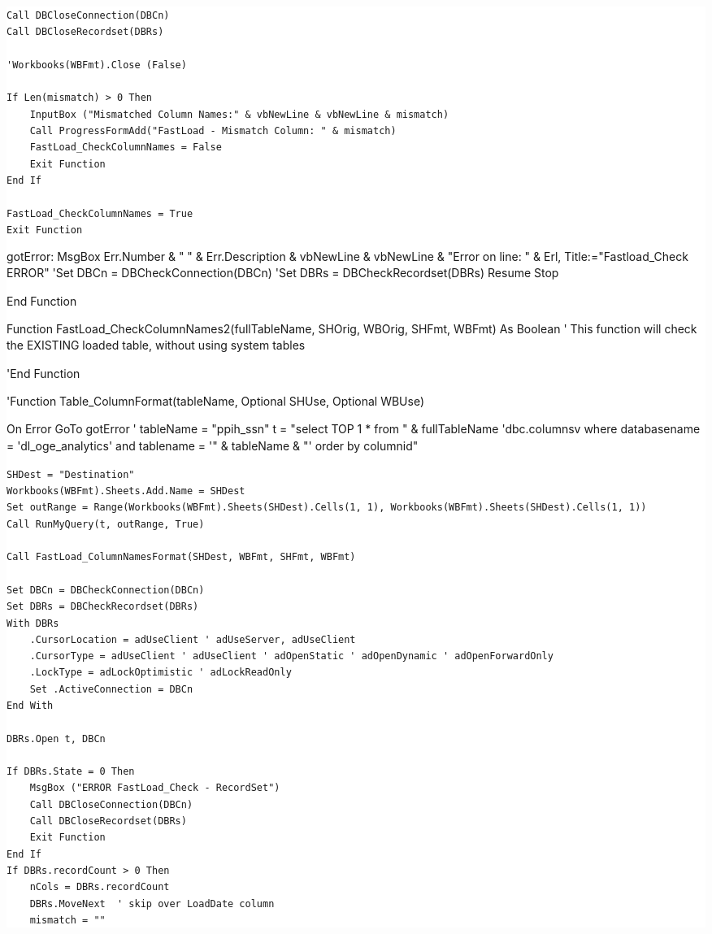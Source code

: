     Call DBCloseConnection(DBCn)
    Call DBCloseRecordset(DBRs)
    
    'Workbooks(WBFmt).Close (False)
    
    If Len(mismatch) > 0 Then
        InputBox ("Mismatched Column Names:" & vbNewLine & vbNewLine & mismatch)
        Call ProgressFormAdd("FastLoad - Mismatch Column: " & mismatch)
        FastLoad_CheckColumnNames = False
        Exit Function
    End If
    
    FastLoad_CheckColumnNames = True
    Exit Function
    
gotError:
    MsgBox Err.Number & " " & Err.Description & vbNewLine & vbNewLine & "Error on line: " & Erl, Title:="Fastload_Check ERROR"
    'Set DBCn = DBCheckConnection(DBCn)
    'Set DBRs = DBCheckRecordset(DBRs)
    Resume
    Stop
    
End Function

Function FastLoad_CheckColumnNames2(fullTableName, SHOrig, WBOrig, SHFmt, WBFmt) As Boolean
' This function will check the EXISTING loaded table, without using system tables

'End Function

'Function Table_ColumnFormat(tableName, Optional SHUse, Optional WBUse)

On Error GoTo gotError
    ' tableName = "ppih_ssn"
    t = "select TOP 1 * from " & fullTableName 'dbc.columnsv where databasename = 'dl_oge_analytics' and tablename = '" & tableName & "' order by columnid"
    
    SHDest = "Destination"
    Workbooks(WBFmt).Sheets.Add.Name = SHDest
    Set outRange = Range(Workbooks(WBFmt).Sheets(SHDest).Cells(1, 1), Workbooks(WBFmt).Sheets(SHDest).Cells(1, 1))
    Call RunMyQuery(t, outRange, True)
    
    Call FastLoad_ColumnNamesFormat(SHDest, WBFmt, SHFmt, WBFmt)
    
    Set DBCn = DBCheckConnection(DBCn)
    Set DBRs = DBCheckRecordset(DBRs)
    With DBRs
        .CursorLocation = adUseClient ' adUseServer, adUseClient
        .CursorType = adUseClient ' adUseClient ' adOpenStatic ' adOpenDynamic ' adOpenForwardOnly
        .LockType = adLockOptimistic ' adLockReadOnly
        Set .ActiveConnection = DBCn
    End With
    
    DBRs.Open t, DBCn
    
    If DBRs.State = 0 Then
        MsgBox ("ERROR FastLoad_Check - RecordSet")
        Call DBCloseConnection(DBCn)
        Call DBCloseRecordset(DBRs)
        Exit Function
    End If
    If DBRs.recordCount > 0 Then
        nCols = DBRs.recordCount
        DBRs.MoveNext  ' skip over LoadDate column
        mismatch = ""
        